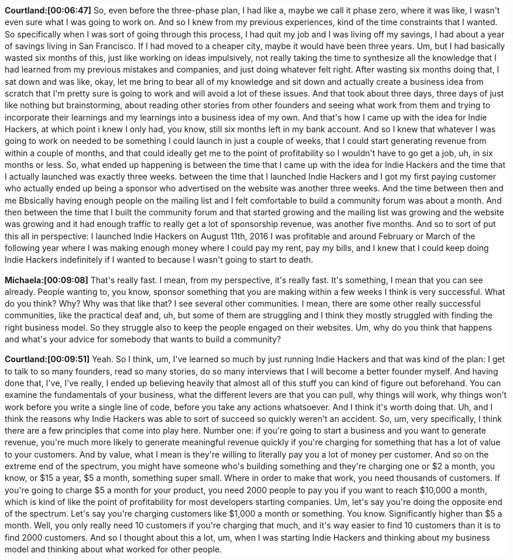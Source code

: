 **Courtland:[00:06:47]** So, even before the three-phase plan, I had like a, maybe we call it phase zero, where it was like, I wasn't even sure what I was going to work on. And so I knew from my previous experiences, kind of the time constraints that I wanted. So specifically when I was sort of going through this process, I had quit my job and I was living off my savings, I had about a year of savings living in San Francisco. If I had moved to a cheaper city, maybe it would have been three years. Um, but I had basically wasted six months of this, just like working on ideas impulsively, not really taking the time to synthesize all the knowledge that I had learned from my previous mistakes and companies, and just doing whatever felt right. After wasting six months doing that, I sat down and was like, okay, let me bring to bear all of my knowledge and sit down and actually create a business idea from scratch that I'm pretty sure is going to work and will avoid a lot of these issues. And that took about three days, three days of just like nothing but brainstorming, about reading other stories from other founders and seeing what work from them and trying to incorporate their learnings and my learnings into a business idea of my own. And that's how I came up with the idea for Indie Hackers, at which point i knew I only had, you know, still six months left in my bank account. And so I knew that whatever I was going to work on needed to be something I could launch in just a couple of weeks, that I could start generating revenue from within a couple of months, and that could ideally get me to the point of profitability so I wouldn't have to go get a job, uh, in six months or less. So, what ended up happening is between the time that I came up with the idea for Indie Hackers and the time that I actually launched was exactly three weeks. between the time that I launched Indie Hackers and I got my first paying customer who actually ended up being a sponsor who advertised on the website was another three weeks.
And the time between then and me Bbsically having enough people on the mailing list and I felt comfortable to build a community forum was about a month. And then between the time that I built the community forum and that started growing and the mailing list was growing and the website was growing and it had enough traffic to really get a lot of sponsorship revenue, was another five months. And so to sort of put this all in perspective: I launched Indie Hackers on August 11th, 2016 I was profitable and around February or March of the following year where I was making enough money where I could pay my rent, pay my bills, and I knew that I could keep doing Indie Hackers indefinitely if I wanted to because I wasn't going to start to death.

**Michaela:[00:09:08]** That's really fast. I mean, from my perspective, it's really fast. It's something, I mean that you can see already. People wanting to, you know, sponsor something that you are making within a few weeks I think is very successful. What do you think? Why? Why was that like that? I see several other communities.
I mean, there are some other really successful communities, like the practical deaf and, uh, but some of them are struggling and I think they mostly struggled with finding the right business model. So they struggle also to keep the people engaged on their websites. Um, why do you think that happens and what's your advice for somebody that wants to build a community?

**Courtland:[00:09:51]** Yeah. So I think, um, I've learned so much by just running Indie Hackers and that was kind of the plan: I get to talk to so many founders, read so many stories, do so many interviews that I will become a better founder myself. And having done that, I've, I've really, I ended up believing heavily that almost all of this stuff you can kind of figure out beforehand. You can examine the fundamentals of your business, what the different levers are that you can pull, why things will work, why things won't work before you write a single line of code, before you take any actions whatsoever. And I think it's worth doing that. Uh, and I think the reasons why Indie Hackers was able to sort of succeed so quickly weren't an accident.
So, um, very specifically, I think there are a few principles that come into play here. Number one: if you're going to start a business and you want to generate revenue, you're much more likely to generate meaningful revenue quickly if you're charging for something that has a lot of value to your customers. And by value, what I mean is they're willing to literally pay you a lot of money per customer.
And so on the extreme end of the spectrum, you might have someone who's building something and they're charging one or $2 a month, you know, or $15 a year, $5 a month, something super small. Where in order to make that work, you need thousands of customers. If you're going to charge $5 a month for your product, you need 2000 people to pay you if you want to reach $10,000 a month, which is kind of like the point of profitability for most developers starting companies. Um, let's say you're doing the opposite end of the spectrum. Let's say you're charging customers like $1,000 a month or something. You know. Significantly higher than $5 a month.
Well, you only really need 10 customers if you're charging that much, and it's way easier to find 10 customers than it is to find 2000 customers. And so I thought about this a lot, um, when I was starting Indie Hackers and thinking about my business model and thinking about what worked for other people.

